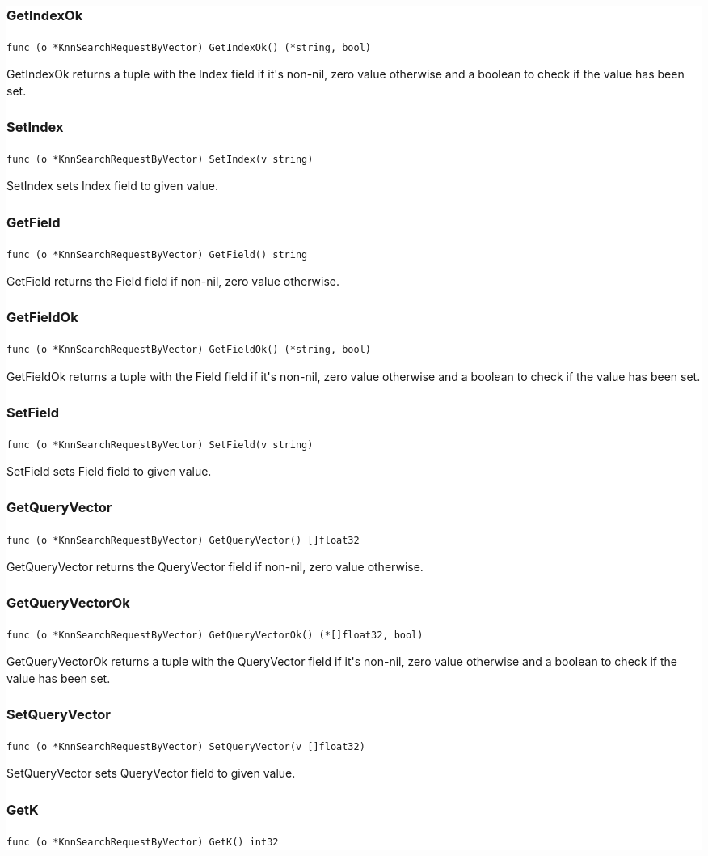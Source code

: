 ### GetIndexOk

`func (o *KnnSearchRequestByVector) GetIndexOk() (*string, bool)`

GetIndexOk returns a tuple with the Index field if it's non-nil, zero value otherwise
and a boolean to check if the value has been set.

### SetIndex

`func (o *KnnSearchRequestByVector) SetIndex(v string)`

SetIndex sets Index field to given value.


### GetField

`func (o *KnnSearchRequestByVector) GetField() string`

GetField returns the Field field if non-nil, zero value otherwise.

### GetFieldOk

`func (o *KnnSearchRequestByVector) GetFieldOk() (*string, bool)`

GetFieldOk returns a tuple with the Field field if it's non-nil, zero value otherwise
and a boolean to check if the value has been set.

### SetField

`func (o *KnnSearchRequestByVector) SetField(v string)`

SetField sets Field field to given value.


### GetQueryVector

`func (o *KnnSearchRequestByVector) GetQueryVector() []float32`

GetQueryVector returns the QueryVector field if non-nil, zero value otherwise.

### GetQueryVectorOk

`func (o *KnnSearchRequestByVector) GetQueryVectorOk() (*[]float32, bool)`

GetQueryVectorOk returns a tuple with the QueryVector field if it's non-nil, zero value otherwise
and a boolean to check if the value has been set.

### SetQueryVector

`func (o *KnnSearchRequestByVector) SetQueryVector(v []float32)`

SetQueryVector sets QueryVector field to given value.


### GetK

`func (o *KnnSearchRequestByVector) GetK() int32`
